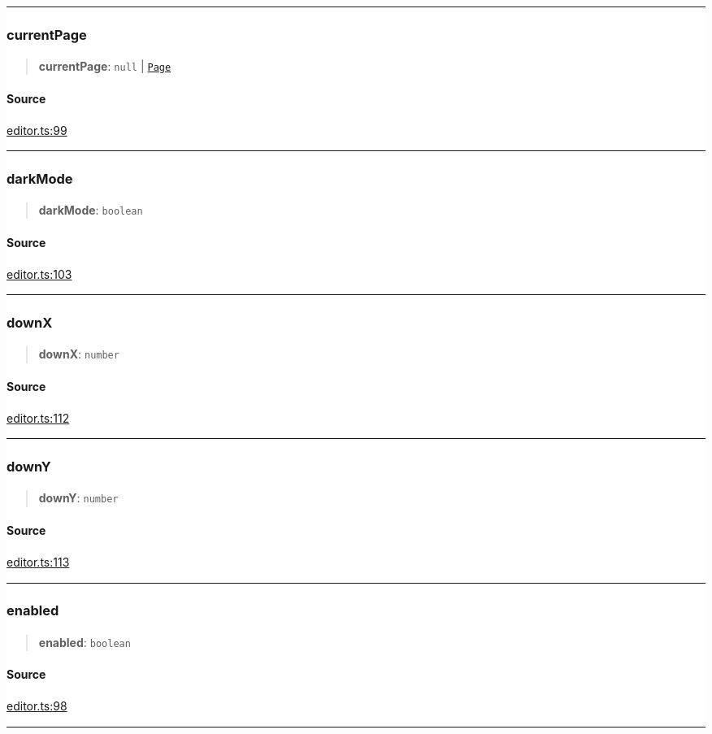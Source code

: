 ***

### currentPage

> **currentPage**: `null` \| [`Page`](/api-core/classes/page/)

#### Source

[editor.ts:99](https://github.com/dgmjs/dgmjs/blob/c296d113d513e412f08f9016159ca40d11e704cd/packages/core/src/editor.ts#L99)

***

### darkMode

> **darkMode**: `boolean`

#### Source

[editor.ts:103](https://github.com/dgmjs/dgmjs/blob/c296d113d513e412f08f9016159ca40d11e704cd/packages/core/src/editor.ts#L103)

***

### downX

> **downX**: `number`

#### Source

[editor.ts:112](https://github.com/dgmjs/dgmjs/blob/c296d113d513e412f08f9016159ca40d11e704cd/packages/core/src/editor.ts#L112)

***

### downY

> **downY**: `number`

#### Source

[editor.ts:113](https://github.com/dgmjs/dgmjs/blob/c296d113d513e412f08f9016159ca40d11e704cd/packages/core/src/editor.ts#L113)

***

### enabled

> **enabled**: `boolean`

#### Source

[editor.ts:98](https://github.com/dgmjs/dgmjs/blob/c296d113d513e412f08f9016159ca40d11e704cd/packages/core/src/editor.ts#L98)

***
